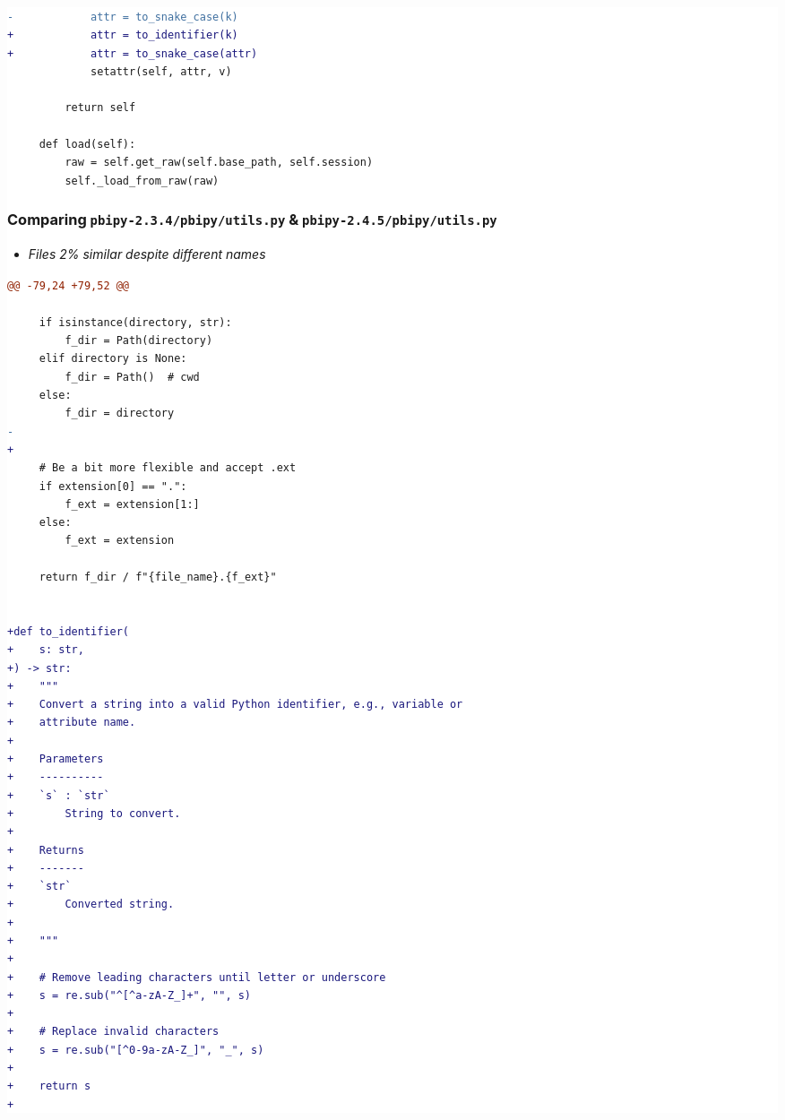 ```diff
-            attr = to_snake_case(k)
+            attr = to_identifier(k)
+            attr = to_snake_case(attr)
             setattr(self, attr, v)
 
         return self
 
     def load(self):
         raw = self.get_raw(self.base_path, self.session)
         self._load_from_raw(raw)
```

### Comparing `pbipy-2.3.4/pbipy/utils.py` & `pbipy-2.4.5/pbipy/utils.py`

 * *Files 2% similar despite different names*

```diff
@@ -79,24 +79,52 @@
 
     if isinstance(directory, str):
         f_dir = Path(directory)
     elif directory is None:
         f_dir = Path()  # cwd
     else:
         f_dir = directory
-    
+
     # Be a bit more flexible and accept .ext
     if extension[0] == ".":
         f_ext = extension[1:]
     else:
         f_ext = extension
 
     return f_dir / f"{file_name}.{f_ext}"
 
 
+def to_identifier(
+    s: str,
+) -> str:
+    """
+    Convert a string into a valid Python identifier, e.g., variable or
+    attribute name.
+
+    Parameters
+    ----------
+    `s` : `str`
+        String to convert.
+
+    Returns
+    -------
+    `str`
+        Converted string.
+
+    """
+
+    # Remove leading characters until letter or underscore
+    s = re.sub("^[^a-zA-Z_]+", "", s)
+
+    # Replace invalid characters
+    s = re.sub("[^0-9a-zA-Z_]", "_", s)
+
+    return s
+
```
